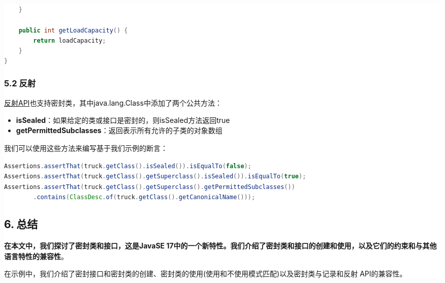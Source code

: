 ```java
    }

    public int getLoadCapacity() {
        return loadCapacity;
    }
}
```

### 5.2 反射

[反射API]()也支持密封类，其中java.lang.Class中添加了两个公共方法：

-   **isSealed**：如果给定的类或接口是密封的，则isSealed方法返回true
-   **getPermittedSubclasses**：返回表示所有允许的子类的对象数组

我们可以使用这些方法来编写基于我们示例的断言：

```java
Assertions.assertThat(truck.getClass().isSealed()).isEqualTo(false);
Assertions.assertThat(truck.getClass().getSuperclass().isSealed()).isEqualTo(true);
Assertions.assertThat(truck.getClass().getSuperclass().getPermittedSubclasses())
		.contains(ClassDesc.of(truck.getClass().getCanonicalName()));
```

## 6. 总结

**在本文中，我们探讨了密封类和接口，这是JavaSE 17中的一个新特性。我们介绍了密封类和接口的创建和使用，以及它们的约束和与其他语言特性的兼容性**。

在示例中，我们介绍了密封接口和密封类的创建、密封类的使用(使用和不使用模式匹配)以及密封类与记录和反射 API的兼容性。